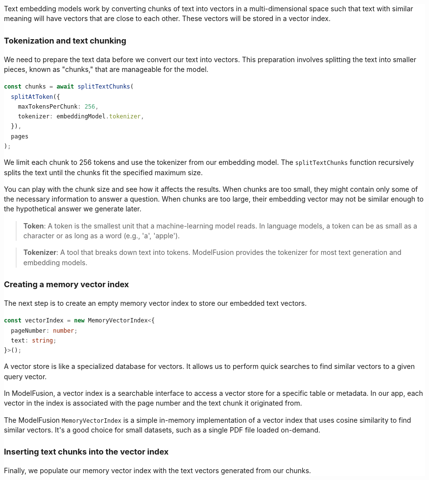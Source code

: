 Text embedding models work by converting chunks of text into vectors in a multi-dimensional space such that text with similar meaning will have vectors that are close to each other. These vectors will be stored in a vector index.

### Tokenization and text chunking

We need to prepare the text data before we convert our text into vectors. This preparation involves splitting the text into smaller pieces, known as "chunks," that are manageable for the model.

```typescript
const chunks = await splitTextChunks(
  splitAtToken({
    maxTokensPerChunk: 256,
    tokenizer: embeddingModel.tokenizer,
  }),
  pages
);
```

We limit each chunk to 256 tokens and use the tokenizer from our embedding model. The `splitTextChunks` function recursively splits the text until the chunks fit the specified maximum size.

You can play with the chunk size and see how it affects the results. When chunks are too small, they might contain only some of the necessary information to answer a question. When chunks are too large, their embedding vector may not be similar enough to the hypothetical answer we generate later.

> **Token**: A token is the smallest unit that a machine-learning model reads. In language models, a token can be as small as a character or as long as a word (e.g., 'a', 'apple').

> **Tokenizer**: A tool that breaks down text into tokens. ModelFusion provides the tokenizer for most text generation and embedding models.

### Creating a memory vector index

The next step is to create an empty memory vector index to store our embedded text vectors.

```typescript
const vectorIndex = new MemoryVectorIndex<{
  pageNumber: number;
  text: string;
}>();
```

A vector store is like a specialized database for vectors. It allows us to perform quick searches to find similar vectors to a given query vector.

In ModelFusion, a vector index is a searchable interface to access a vector store for a specific table or metadata. In our app, each vector in the index is associated with the page number and the text chunk it originated from.

The ModelFusion `MemoryVectorIndex` is a simple in-memory implementation of a vector index that uses cosine similarity to find similar vectors. It's a good choice for small datasets, such as a single PDF file loaded on-demand.

### Inserting text chunks into the vector index

Finally, we populate our memory vector index with the text vectors generated from our chunks.
